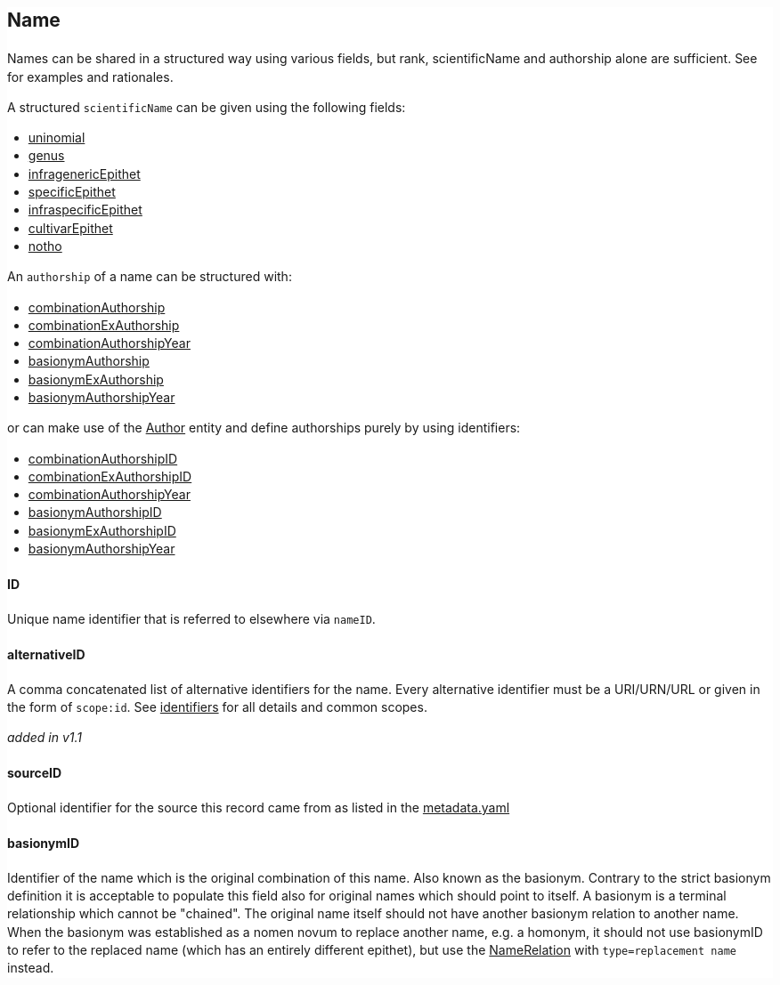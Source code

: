 

## Name
Names can be shared in a structured way using various fields, 
but rank, scientificName and authorship alone are sufficient.
See [](https://github.com/Sp2000/colplus/blob/master/docs/) for examples and rationales.

A structured `scientificName` can be given using the following fields:
 - [uninomial](#uninomial)
 - [genus](#genus)
 - [infragenericEpithet](#infragenericEpithet)
 - [specificEpithet](#specificEpithet)
 - [infraspecificEpithet](#infraspecificEpithet)
 - [cultivarEpithet](#cultivarEpithet)
 - [notho](#notho)

An `authorship` of a name can be structured with:
 - [combinationAuthorship](#combinationAuthorship)
 - [combinationExAuthorship](#combinationExAuthorship)
 - [combinationAuthorshipYear](#combinationAuthorshipYear)
 - [basionymAuthorship](#basionymAuthorship)
 - [basionymExAuthorship](#basionymExAuthorship)
 - [basionymAuthorshipYear](#basionymAuthorshipYear)

 or can make use of the [Author](#author) entity and define authorships purely by using identifiers:
 - [combinationAuthorshipID](#combinationAuthorshipID)
 - [combinationExAuthorshipID](#combinationExAuthorshipID)
 - [combinationAuthorshipYear](#combinationAuthorshipYear)
 - [basionymAuthorshipID](#basionymAuthorshipID)
 - [basionymExAuthorshipID](#basionymExAuthorshipID)
 - [basionymAuthorshipYear](#basionymAuthorshipYear)

#### ID
Unique name identifier that is referred to elsewhere via `nameID`.

#### alternativeID
A comma concatenated list of alternative identifiers for the name.
Every alternative identifier must be a URI/URN/URL or given in the form of `scope:id`. 
See [identifiers](#Identifiers) for all details and common scopes.

*added in v1.1*

#### sourceID
Optional identifier for the source this record came from as listed in the [metadata.yaml](metadata.yaml)

#### basionymID
Identifier of the name which is the original combination of this name. Also known as the basionym. 
Contrary to the strict basionym definition it is acceptable to populate this field also for original names which should point to itself.
A basionym is a terminal relationship which cannot be "chained". 
The original name itself should not have another basionym relation to another name.
When the basionym was established as a nomen novum to replace another name, e.g. a homonym, 
it should not use basionymID to refer to the replaced name (which has an entirely different epithet), 
but use the [NameRelation](#namerelation) with `type=replacement name` instead.
